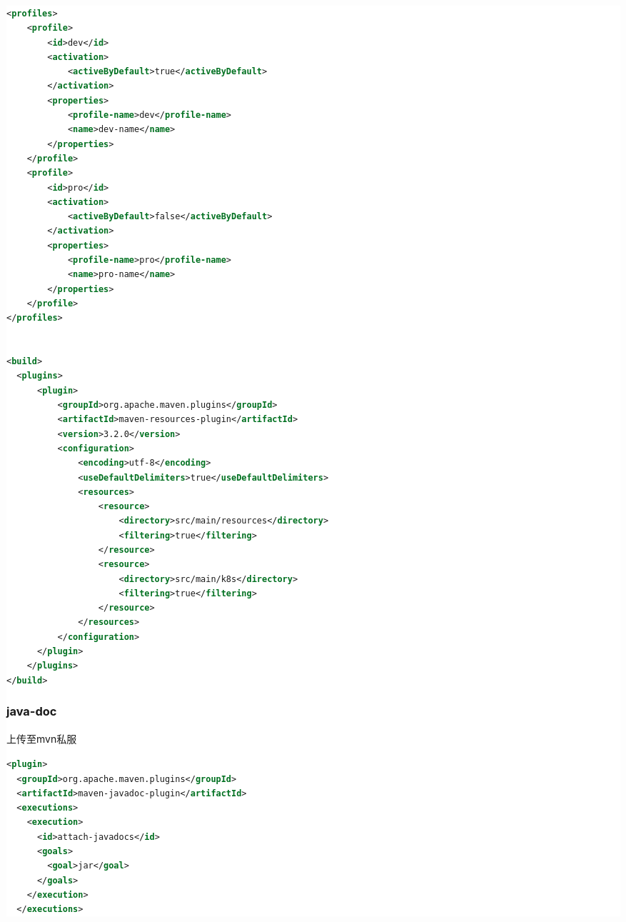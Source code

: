 ```xml
<profiles>
    <profile>
        <id>dev</id>
        <activation>
            <activeByDefault>true</activeByDefault>
        </activation>
        <properties>
            <profile-name>dev</profile-name>
            <name>dev-name</name>
        </properties>
    </profile>
    <profile>
        <id>pro</id>
        <activation>
            <activeByDefault>false</activeByDefault>
        </activation>
        <properties>
            <profile-name>pro</profile-name>
            <name>pro-name</name>
        </properties>
    </profile>
</profiles>


<build>
  <plugins>
      <plugin>
          <groupId>org.apache.maven.plugins</groupId>
          <artifactId>maven-resources-plugin</artifactId>
          <version>3.2.0</version>
          <configuration>
              <encoding>utf-8</encoding>
              <useDefaultDelimiters>true</useDefaultDelimiters>
              <resources>
                  <resource>
                      <directory>src/main/resources</directory>
                      <filtering>true</filtering>
                  </resource>
                  <resource>
                      <directory>src/main/k8s</directory>
                      <filtering>true</filtering>
                  </resource>
              </resources>
          </configuration>
      </plugin>
    </plugins>
</build>
```
### java-doc
上传至mvn私服
```xml
<plugin>
  <groupId>org.apache.maven.plugins</groupId>
  <artifactId>maven-javadoc-plugin</artifactId>
  <executions>
    <execution>
      <id>attach-javadocs</id>
      <goals>
        <goal>jar</goal>
      </goals>
    </execution>
  </executions>
```